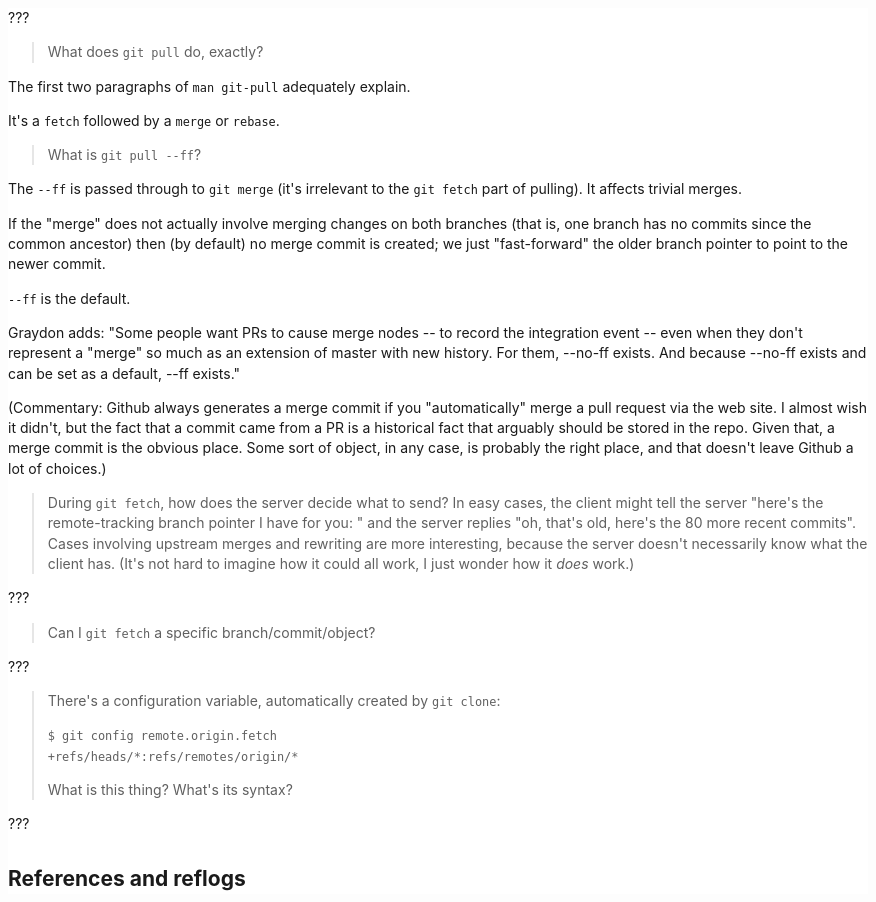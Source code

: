 ???

> What does `git pull` do, exactly?

The first two paragraphs of `man git-pull` adequately explain.

It's a `fetch` followed by a `merge` or `rebase`.

> What is `git pull --ff`?

The `--ff` is passed through to `git merge` (it's irrelevant to the `git
fetch` part of pulling). It affects trivial merges.

If the "merge" does not actually involve merging changes on both
branches (that is, one branch has no commits since the common ancestor)
then (by default) no merge commit is created; we just "fast-forward" the
older branch pointer to point to the newer commit.

`--ff` is the default.

Graydon adds: "Some people want PRs to cause merge nodes -- to record
the integration event -- even when they don't represent a "merge" so
much as an extension of master with new history. For them, --no-ff
exists. And because --no-ff exists and can be set as a default, --ff
exists."

(Commentary: Github always generates a merge commit if you
"automatically" merge a pull request via the web site. I almost wish it
didn't, but the fact that a commit came from a PR is a historical fact
that arguably should be stored in the repo. Given that, a merge commit
is the obvious place.  Some sort of object, in any case, is probably the
right place, and that doesn't leave Github a lot of choices.)

> During `git fetch`, how does the server decide what to send? In easy
> cases, the client might tell the server "here's the remote-tracking
> branch pointer I have for you: <SHA>" and the server replies "oh,
> that's old, here's the 80 more recent commits".  Cases involving
> upstream merges and rewriting are more interesting, because the server
> doesn't necessarily know what the client has.  (It's not hard to
> imagine how it could all work, I just wonder how it *does* work.)

???

> Can I `git fetch` a specific branch/commit/object?

???

> There's a configuration variable, automatically created by `git clone`:
>
>     $ git config remote.origin.fetch
>     +refs/heads/*:refs/remotes/origin/*
>
> What is this thing? What's its syntax?

???


## References and reflogs
